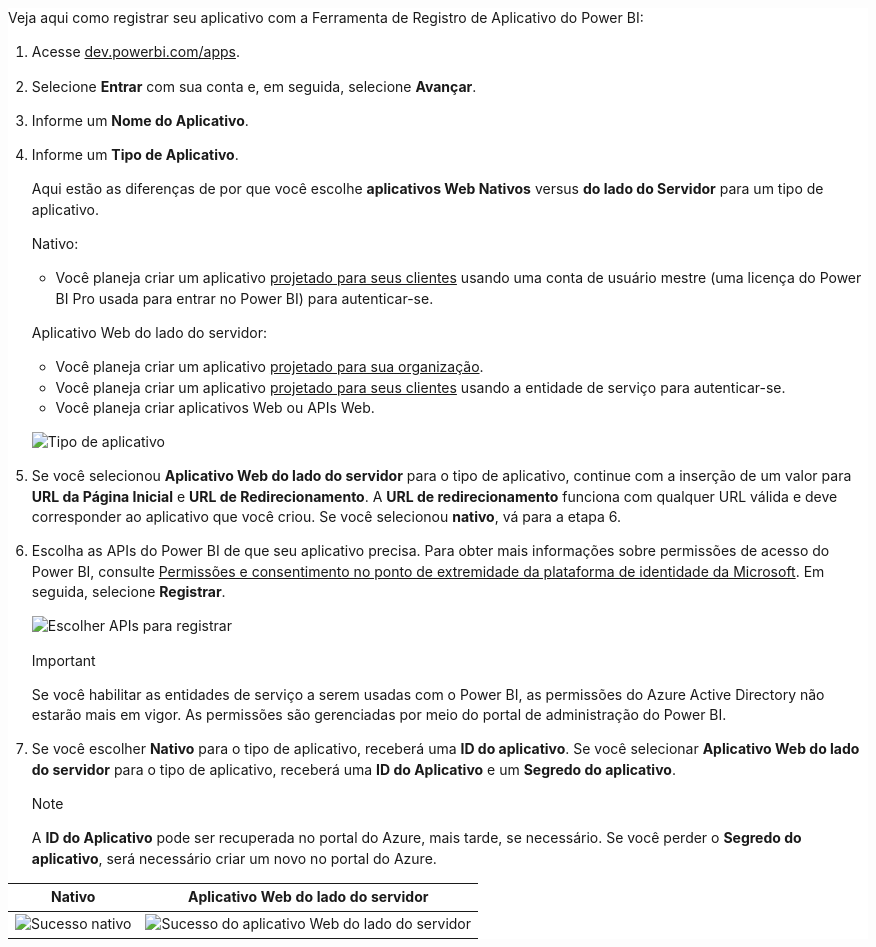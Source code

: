 Veja aqui como registrar seu aplicativo com a Ferramenta de Registro de Aplicativo do Power BI:

1. Acesse [dev.powerbi.com/apps](https://dev.powerbi.com/apps).

2. Selecione **Entrar** com sua conta e, em seguida, selecione **Avançar**.

3. Informe um **Nome do Aplicativo**.

4. Informe um **Tipo de Aplicativo**.

    Aqui estão as diferenças de por que você escolhe **aplicativos Web Nativos** versus **do lado do Servidor** para um tipo de aplicativo.

    Nativo:
    * Você planeja criar um aplicativo [projetado para seus clientes](embed-sample-for-customers.md) usando uma conta de usuário mestre (uma licença do Power BI Pro usada para entrar no Power BI) para autenticar-se.

    Aplicativo Web do lado do servidor:
    * Você planeja criar um aplicativo [projetado para sua organização](embed-sample-for-your-organization.md).
    * Você planeja criar um aplicativo [projetado para seus clientes](embed-sample-for-customers.md) usando a entidade de serviço para autenticar-se.
    * Você planeja criar aplicativos Web ou APIs Web.

    ![Tipo de aplicativo](media/register-app/register-app-new-design-app-type.png)

5. Se você selecionou **Aplicativo Web do lado do servidor** para o tipo de aplicativo, continue com a inserção de um valor para **URL da Página Inicial** e **URL de Redirecionamento**. A **URL de redirecionamento** funciona com qualquer URL válida e deve corresponder ao aplicativo que você criou. Se você selecionou **nativo**, vá para a etapa 6.

6. Escolha as APIs do Power BI de que seu aplicativo precisa. Para obter mais informações sobre permissões de acesso do Power BI, consulte [Permissões e consentimento no ponto de extremidade da plataforma de identidade da Microsoft](https://docs.microsoft.com/azure/active-directory/develop/v2-permissions-and-consent). Em seguida, selecione **Registrar**.

    ![Escolher APIs para registrar](media/register-app/register-app-new-app-registration-apis-register.png)

    > [!Important]
    > Se você habilitar as entidades de serviço a serem usadas com o Power BI, as permissões do Azure Active Directory não estarão mais em vigor. As permissões são gerenciadas por meio do portal de administração do Power BI.

7. Se você escolher **Nativo** para o tipo de aplicativo, receberá uma **ID do aplicativo**. Se você selecionar **Aplicativo Web do lado do servidor** para o tipo de aplicativo, receberá uma **ID do Aplicativo** e um **Segredo do aplicativo**.

    > [!Note]
    > A **ID do Aplicativo** pode ser recuperada no portal do Azure, mais tarde, se necessário. Se você perder o **Segredo do aplicativo**, será necessário criar um novo no portal do Azure.

| Nativo | Aplicativo Web do lado do servidor |
|--------|-----------------------------|
| ![Sucesso nativo](media/register-app/register-app-new-design-success-native.png) | ![Sucesso do aplicativo Web do lado do servidor](media/register-app/register-app-new-design-success-server-side-web-app.png) |
